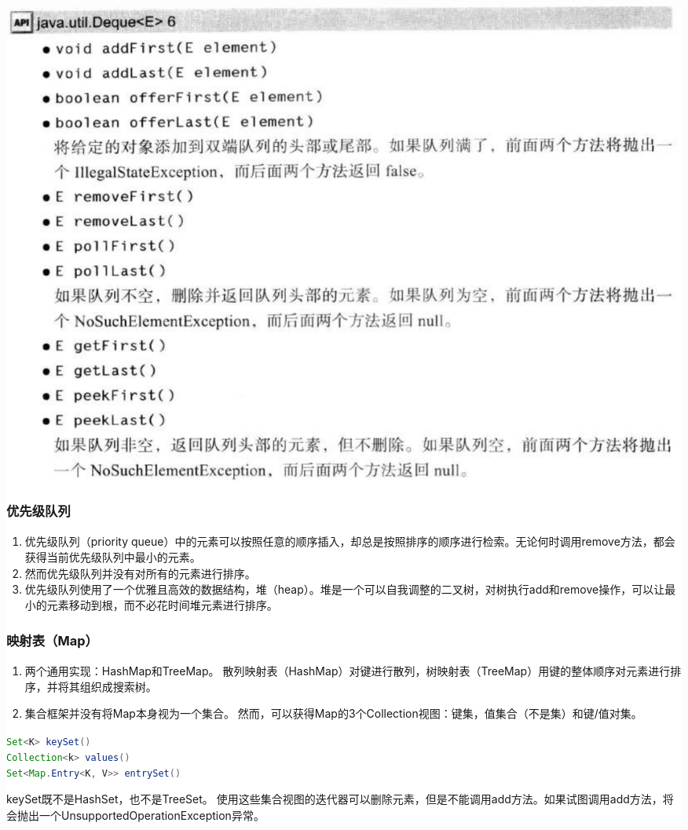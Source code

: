 ![API Deque](img/apiDeque.png)

### 优先级队列
1. 优先级队列（priority queue）中的元素可以按照任意的顺序插入，却总是按照排序的顺序进行检索。无论何时调用remove方法，都会获得当前优先级队列中最小的元素。
2. 然而优先级队列并没有对所有的元素进行排序。
3. 优先级队列使用了一个优雅且高效的数据结构，堆（heap）。堆是一个可以自我调整的二叉树，对树执行add和remove操作，可以让最小的元素移动到根，而不必花时间堆元素进行排序。

### 映射表（Map）
1. 两个通用实现：HashMap和TreeMap。
散列映射表（HashMap）对键进行散列，树映射表（TreeMap）用键的整体顺序对元素进行排序，并将其组织成搜索树。

2. 集合框架并没有将Map本身视为一个集合。
然而，可以获得Map的3个Collection视图：键集，值集合（不是集）和键/值对集。
```java
Set<K> keySet()
Collection<k> values()
Set<Map.Entry<K, V>> entrySet()
```
keySet既不是HashSet，也不是TreeSet。
使用这些集合视图的迭代器可以删除元素，但是不能调用add方法。如果试图调用add方法，将会抛出一个UnsupportedOperationException异常。
